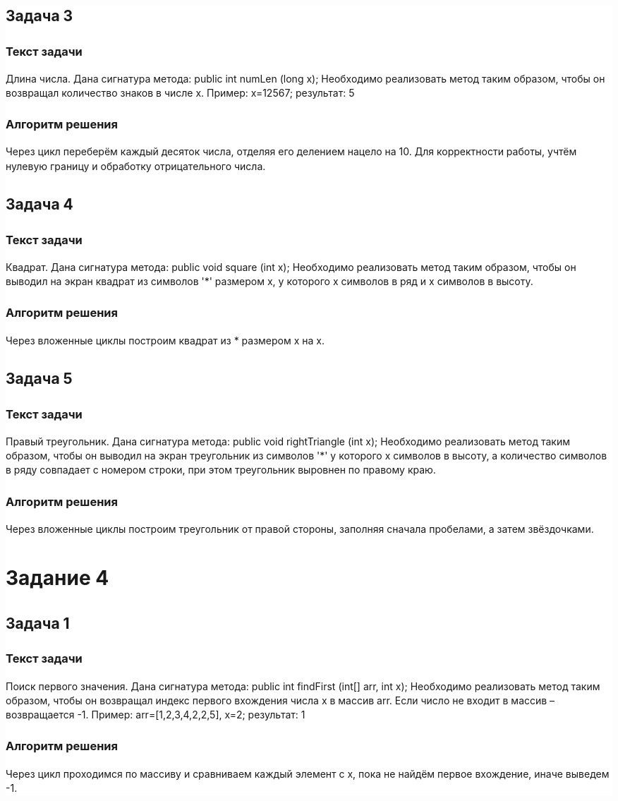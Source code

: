 ## Задача 3
### Текст задачи
Длина числа.
Дана сигнатура метода: public int numLen (long x);
Необходимо реализовать метод таким образом, чтобы он возвращал количество знаков в числе x.
Пример: x=12567; результат: 5
### Алгоритм решения
Через цикл переберём каждый десяток числа, отделяя его делением нацело на 10. Для корректности работы, учтём нулевую границу и обработку отрицательного числа.

## Задача 4
### Текст задачи
Квадрат.
Дана сигнатура метода: public void square (int x);
Необходимо реализовать метод таким образом, чтобы он выводил на экран квадрат из символов '*' размером х,
у которого х символов в ряд и х символов в высоту.
### Алгоритм решения
Через вложенные циклы построим квадрат из * размером x на x. 

## Задача 5
### Текст задачи
Правый треугольник.
Дана сигнатура метода: public void rightTriangle (int x);
Необходимо реализовать метод таким образом, чтобы он выводил на экран
треугольник из символов '*' у которого х символов в высоту, а количество
символов в ряду совпадает с номером строки, при этом треугольник выровнен по правому краю.
### Алгоритм решения
Через вложенные циклы построим треугольник от правой стороны, заполняя сначала пробелами, а затем звёздочками.

# Задание 4
## Задача 1
### Текст задачи
Поиск первого значения.
Дана сигнатура метода: public int findFirst (int[] arr, int x);
Необходимо реализовать метод таким образом, чтобы он возвращал индекс первого вхождения числа x в массив arr.
Если число не входит в массив – возвращается -1.
Пример: arr=[1,2,3,4,2,2,5], x=2; результат: 1
### Алгоритм решения
Через цикл проходимся по массиву и сравниваем каждый элемент с x, пока не найдём первое вхождение, иначе выведем -1.
